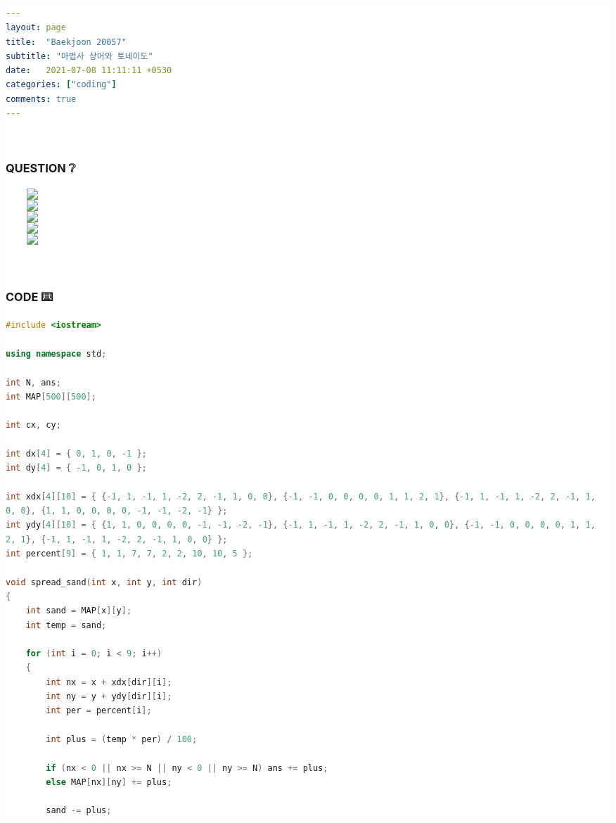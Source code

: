 ```yaml
---
layout: page
title:  "Baekjoon 20057"
subtitle: "마법사 상어와 토네이도"
date:   2021-07-08 11:11:11 +0530
categories: ["coding"]
comments: true
---
```


<br>

### QUESTION ❔

<img src="{{ '/assets/baekjoon/20057.jpg' }}" style="width: 800px; height: auto; margin-left: auto; margin-right: auto; display: block;">
<img src="{{ '/assets/baekjoon/20057a.jpg' }}" style="width: 800px; height: auto; margin-left: auto; margin-right: auto; display: block;">
<img src="{{ '/assets/baekjoon/20057b.jpg' }}" style="width: 800px; height: auto; margin-left: auto; margin-right: auto; display: block;">
<img src="{{ '/assets/baekjoon/20057c.jpg' }}" style="width: 800px; height: auto; margin-left: auto; margin-right: auto; display: block;">
<img src="{{ '/assets/baekjoon/20057d.jpg' }}" style="width: 800px; height: auto; margin-left: auto; margin-right: auto; display: block;">  

<br>
<br>

### CODE ⌨️

```c++
#include <iostream>

using namespace std;

int N, ans;
int MAP[500][500];

int cx, cy;

int dx[4] = { 0, 1, 0, -1 };
int dy[4] = { -1, 0, 1, 0 };

int xdx[4][10] = { {-1, 1, -1, 1, -2, 2, -1, 1, 0, 0}, {-1, -1, 0, 0, 0, 0, 1, 1, 2, 1}, {-1, 1, -1, 1, -2, 2, -1, 1, 0, 0}, {1, 1, 0, 0, 0, 0, -1, -1, -2, -1} };
int ydy[4][10] = { {1, 1, 0, 0, 0, 0, -1, -1, -2, -1}, {-1, 1, -1, 1, -2, 2, -1, 1, 0, 0}, {-1, -1, 0, 0, 0, 0, 1, 1, 2, 1}, {-1, 1, -1, 1, -2, 2, -1, 1, 0, 0} };
int percent[9] = { 1, 1, 7, 7, 2, 2, 10, 10, 5 };

void spread_sand(int x, int y, int dir)
{
	int sand = MAP[x][y];
	int temp = sand;

	for (int i = 0; i < 9; i++)
	{
		int nx = x + xdx[dir][i];
		int ny = y + ydy[dir][i];
		int per = percent[i];

		int plus = (temp * per) / 100;

		if (nx < 0 || nx >= N || ny < 0 || ny >= N) ans += plus;
		else MAP[nx][ny] += plus;

		sand -= plus;
```

[link]: https://www.acmicpc.net/problem/20057